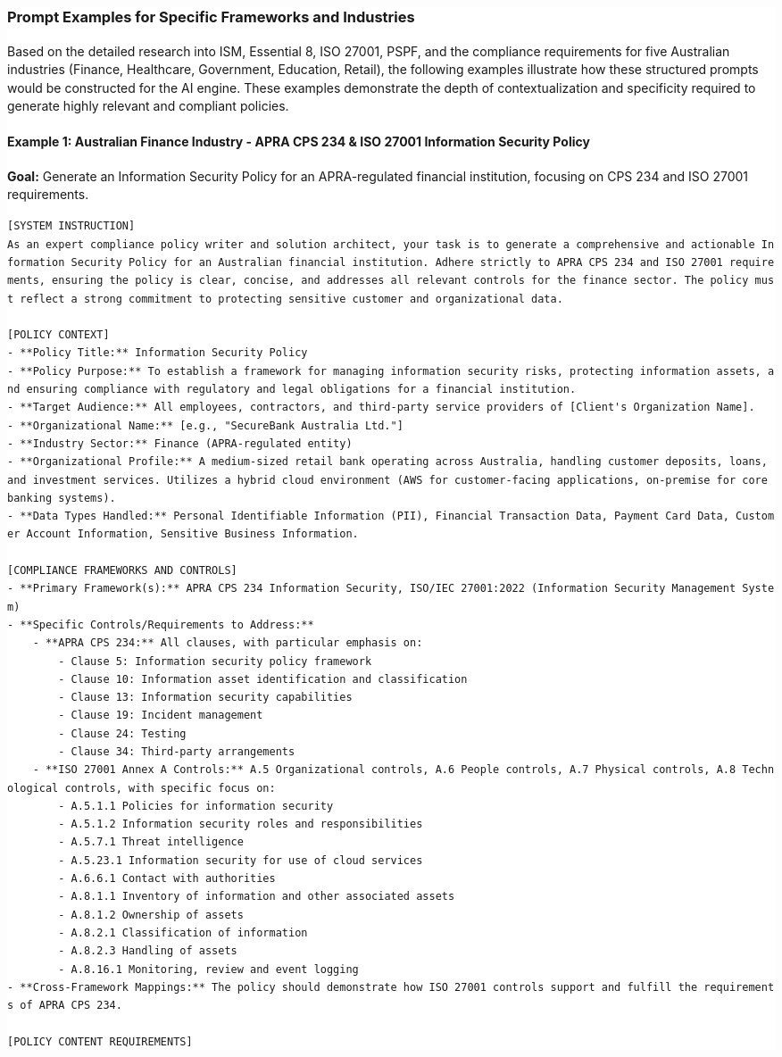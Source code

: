 ### Prompt Examples for Specific Frameworks and Industries

Based on the detailed research into ISM, Essential 8, ISO 27001, PSPF, and the compliance requirements for five Australian industries (Finance, Healthcare, Government, Education, Retail), the following examples illustrate how these structured prompts would be constructed for the AI engine. These examples demonstrate the depth of contextualization and specificity required to generate highly relevant and compliant policies.

#### Example 1: Australian Finance Industry - APRA CPS 234 & ISO 27001 Information Security Policy

**Goal:** Generate an Information Security Policy for an APRA-regulated financial institution, focusing on CPS 234 and ISO 27001 requirements.

```
[SYSTEM INSTRUCTION]
As an expert compliance policy writer and solution architect, your task is to generate a comprehensive and actionable Information Security Policy for an Australian financial institution. Adhere strictly to APRA CPS 234 and ISO 27001 requirements, ensuring the policy is clear, concise, and addresses all relevant controls for the finance sector. The policy must reflect a strong commitment to protecting sensitive customer and organizational data.

[POLICY CONTEXT]
- **Policy Title:** Information Security Policy
- **Policy Purpose:** To establish a framework for managing information security risks, protecting information assets, and ensuring compliance with regulatory and legal obligations for a financial institution.
- **Target Audience:** All employees, contractors, and third-party service providers of [Client's Organization Name].
- **Organizational Name:** [e.g., "SecureBank Australia Ltd."]
- **Industry Sector:** Finance (APRA-regulated entity)
- **Organizational Profile:** A medium-sized retail bank operating across Australia, handling customer deposits, loans, and investment services. Utilizes a hybrid cloud environment (AWS for customer-facing applications, on-premise for core banking systems).
- **Data Types Handled:** Personal Identifiable Information (PII), Financial Transaction Data, Payment Card Data, Customer Account Information, Sensitive Business Information.

[COMPLIANCE FRAMEWORKS AND CONTROLS]
- **Primary Framework(s):** APRA CPS 234 Information Security, ISO/IEC 27001:2022 (Information Security Management System)
- **Specific Controls/Requirements to Address:**
    - **APRA CPS 234:** All clauses, with particular emphasis on:
        - Clause 5: Information security policy framework
        - Clause 10: Information asset identification and classification
        - Clause 13: Information security capabilities
        - Clause 19: Incident management
        - Clause 24: Testing
        - Clause 34: Third-party arrangements
    - **ISO 27001 Annex A Controls:** A.5 Organizational controls, A.6 People controls, A.7 Physical controls, A.8 Technological controls, with specific focus on:
        - A.5.1.1 Policies for information security
        - A.5.1.2 Information security roles and responsibilities
        - A.5.7.1 Threat intelligence
        - A.5.23.1 Information security for use of cloud services
        - A.6.6.1 Contact with authorities
        - A.8.1.1 Inventory of information and other associated assets
        - A.8.1.2 Ownership of assets
        - A.8.2.1 Classification of information
        - A.8.2.3 Handling of assets
        - A.8.16.1 Monitoring, review and event logging
- **Cross-Framework Mappings:** The policy should demonstrate how ISO 27001 controls support and fulfill the requirements of APRA CPS 234.

[POLICY CONTENT REQUIREMENTS]
```